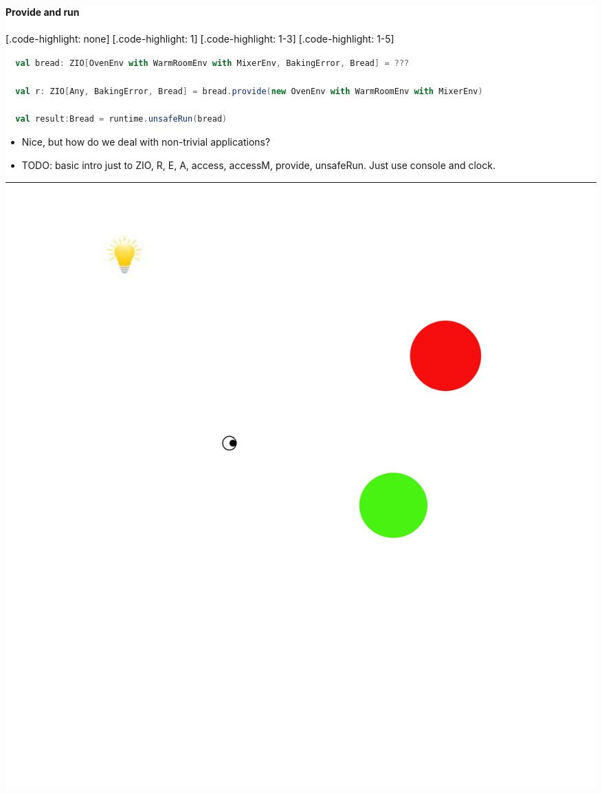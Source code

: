 #### Provide and run

[.code-highlight: none]
[.code-highlight: 1]
[.code-highlight: 1-3]
[.code-highlight: 1-5]
```scala
  val bread: ZIO[OvenEnv with WarmRoomEnv with MixerEnv, BakingError, Bread] = ???

  val r: ZIO[Any, BakingError, Bread] = bread.provide(new OvenEnv with WarmRoomEnv with MixerEnv)
  
  val result:Bread = runtime.unsafeRun(bread)
```

- Nice, but how do we deal with non-trivial applications?

- TODO: basic intro just to ZIO, R, E, A, access, accessM, provide, unsafeRun. Just use console and clock.


---
![left fit](img/rt-world-light-eye.png) 


[^1]:  Semiquoting John De Goes (https://youtu.be/POUEz8XHMhE)
[^2]: This is the first footnote reference
[^Sample Footnote]: This is the second footnote reference